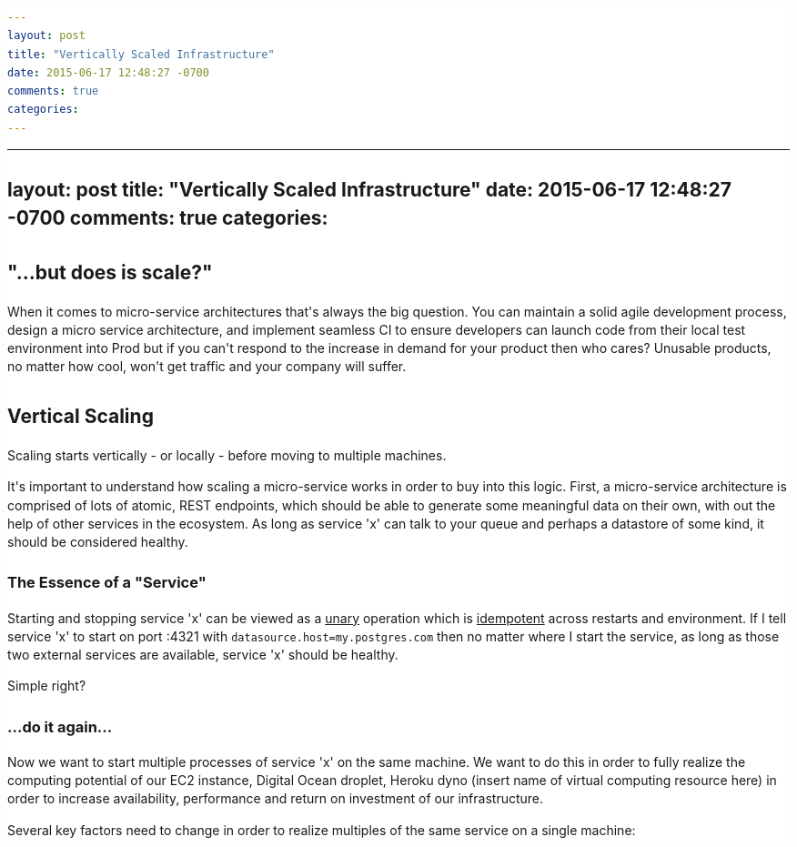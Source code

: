 ```yaml
---
layout: post
title: "Vertically Scaled Infrastructure"
date: 2015-06-17 12:48:27 -0700
comments: true
categories: 
---
```

---
layout: post
title: "Vertically Scaled Infrastructure"
date: 2015-06-17 12:48:27 -0700
comments: true
categories: 
---
## "...but does is scale?" 

When it comes to micro-service architectures that's always the big question. You can maintain a solid agile development process, design a micro service architecture, and implement seamless CI to ensure developers can launch code from their local test environment into Prod but if you can't respond to the increase in demand for your product then who cares? Unusable products, no matter how cool, won't get traffic and your company will suffer. 

## Vertical Scaling
Scaling starts vertically - or locally - before moving to multiple machines. 

It's important to understand how scaling a micro-service works in order to buy into this logic. First, a micro-service architecture is comprised of lots of atomic, REST endpoints, which should be able to generate some meaningful data on their own, with out the help of other services in the ecosystem. As long as service 'x' can talk to your queue and perhaps a datastore of some kind, it should be considered healthy.

### The Essence of a "Service"
Starting and stopping service 'x' can be viewed as a [unary](https://en.wikipedia.org/wiki/Unary_operation) operation which is [idempotent](https://en.wikipedia.org/wiki/Idempotence) across restarts and environment. If I tell service 'x' to start on port :4321 with ```datasource.host=my.postgres.com``` then no matter where I start the service, as long as those two external services are available, service 'x' should be healthy.  

Simple right? 

### ...do it again...
Now we want to start multiple processes of service 'x' on the same machine. We want to do this in order to fully realize the computing potential of our EC2 instance, Digital Ocean droplet, Heroku dyno (insert name of virtual computing resource here) in order to increase availability, performance and return on investment of our infrastructure.

Several key factors need to change in order to realize multiples of the same service on a single machine:
